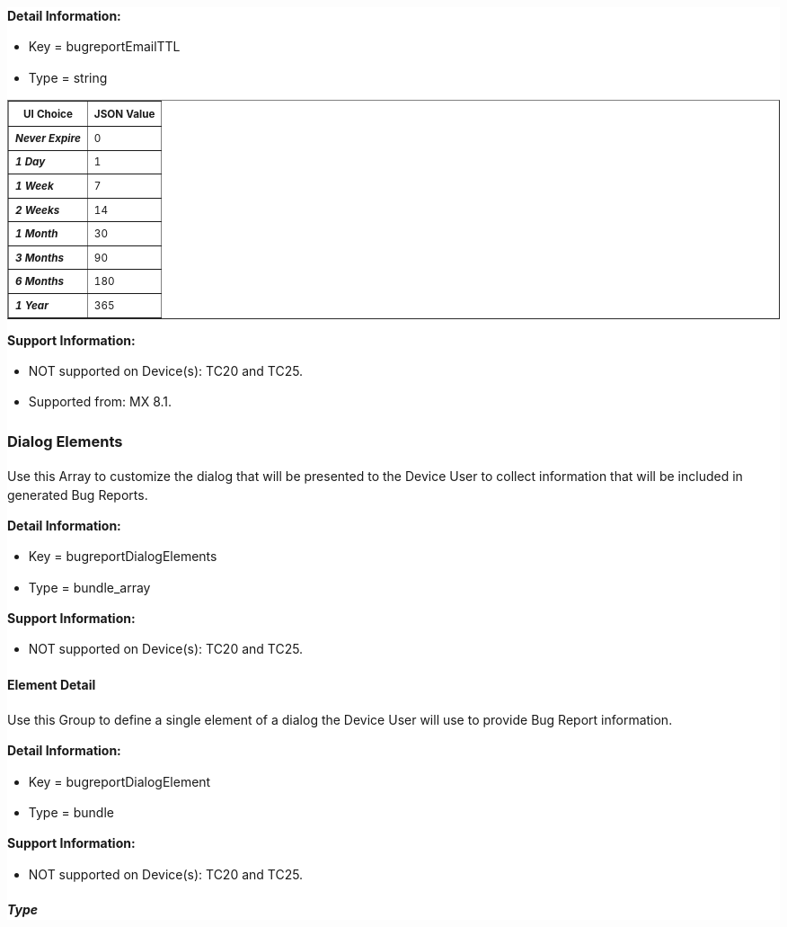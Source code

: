 
**Detail Information:** 

- Key = bugreportEmailTTL 

- Type = string 

<table border="1"><tr><th><small>UI Choice</small></th><th><small>JSON Value</small></th></tr><tr><td><b><i><small>Never Expire</small></i></b></td><td><small>0</small></td></tr><tr><td><b><i><small>1 Day</small></i></b></td><td><small>1</small></td></tr><tr><td><b><i><small>1 Week</small></i></b></td><td><small>7</small></td></tr><tr><td><b><i><small>2 Weeks</small></i></b></td><td><small>14</small></td></tr><tr><td><b><i><small>1 Month</small></i></b></td><td><small>30</small></td></tr><tr><td><b><i><small>3 Months</small></i></b></td><td><small>90</small></td></tr><tr><td><b><i><small>6 Months</small></i></b></td><td><small>180</small></td></tr><tr><td><b><i><small>1 Year</small></i></b></td><td><small>365</small></td></tr></table> 


**Support Information:** 

- NOT supported on Device(s): TC20 and TC25.


- Supported from: MX 8.1.


### Dialog Elements



Use this Array to customize the dialog that will be presented to the Device User to collect information that will be included in generated Bug Reports.


**Detail Information:** 

- Key = bugreportDialogElements 

- Type = bundle_array 


**Support Information:** 

- NOT supported on Device(s): TC20 and TC25.


#### Element Detail



Use this Group to define a single element of a dialog the Device User will use to provide Bug Report information.


**Detail Information:** 

- Key = bugreportDialogElement 

- Type = bundle 


**Support Information:** 

- NOT supported on Device(s): TC20 and TC25.


##### Type
